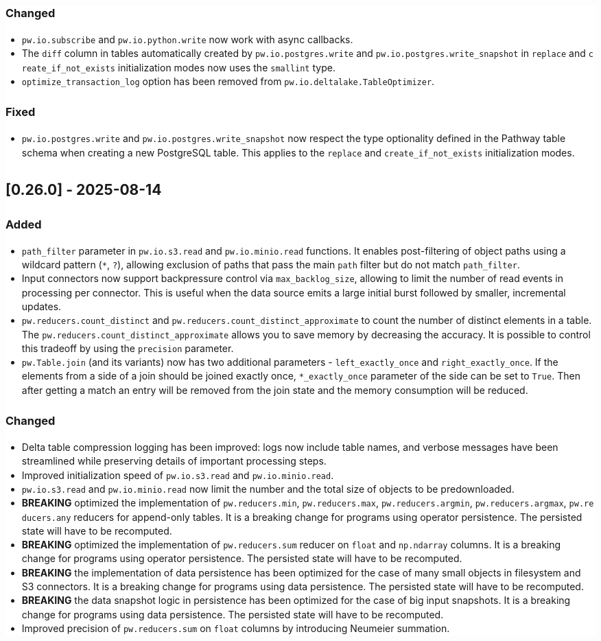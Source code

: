### Changed
- `pw.io.subscribe` and `pw.io.python.write` now work with async callbacks.
- The `diff` column in tables automatically created by `pw.io.postgres.write` and `pw.io.postgres.write_snapshot` in `replace` and `create_if_not_exists` initialization modes now uses the `smallint` type.
- `optimize_transaction_log` option has been removed from `pw.io.deltalake.TableOptimizer`.

### Fixed
- `pw.io.postgres.write` and `pw.io.postgres.write_snapshot` now respect the type optionality defined in the Pathway table schema when creating a new PostgreSQL table. This applies to the `replace` and `create_if_not_exists` initialization modes.

## [0.26.0] - 2025-08-14

### Added
- `path_filter` parameter in `pw.io.s3.read` and `pw.io.minio.read` functions. It enables post-filtering of object paths using a wildcard pattern (`*`, `?`), allowing exclusion of paths that pass the main `path` filter but do not match `path_filter`.
- Input connectors now support backpressure control via `max_backlog_size`, allowing to limit the number of read events in processing per connector. This is useful when the data source emits a large initial burst followed by smaller, incremental updates.
- `pw.reducers.count_distinct` and `pw.reducers.count_distinct_approximate` to count the number of distinct elements in a table. The `pw.reducers.count_distinct_approximate` allows you to save memory by decreasing the accuracy. It is possible to control this tradeoff by using the `precision` parameter.
- `pw.Table.join` (and its variants) now has two additional parameters - `left_exactly_once` and `right_exactly_once`. If the elements from a side of a join should be joined exactly once, `*_exactly_once` parameter of the side can be set to `True`. Then after getting a match an entry will be removed from the join state and the memory consumption will be reduced.

### Changed
- Delta table compression logging has been improved: logs now include table names, and verbose messages have been streamlined while preserving details of important processing steps.
- Improved initialization speed of `pw.io.s3.read` and `pw.io.minio.read`.
- `pw.io.s3.read` and `pw.io.minio.read` now limit the number and the total size of objects to be predownloaded.
- **BREAKING** optimized the implementation of `pw.reducers.min`, `pw.reducers.max`, `pw.reducers.argmin`, `pw.reducers.argmax`, `pw.reducers.any` reducers for append-only tables. It is a breaking change for programs using operator persistence. The persisted state will have to be recomputed.
- **BREAKING** optimized the implementation of `pw.reducers.sum` reducer on `float` and `np.ndarray` columns. It is a breaking change for programs using operator persistence. The persisted state will have to be recomputed.
- **BREAKING** the implementation of data persistence has been optimized for the case of many small objects in filesystem and S3 connectors. It is a breaking change for programs using data persistence. The persisted state will have to be recomputed.
- **BREAKING** the data snapshot logic in persistence has been optimized for the case of big input snapshots. It is a breaking change for programs using data persistence. The persisted state will have to be recomputed.
- Improved precision of `pw.reducers.sum` on `float` columns by introducing Neumeier summation.
